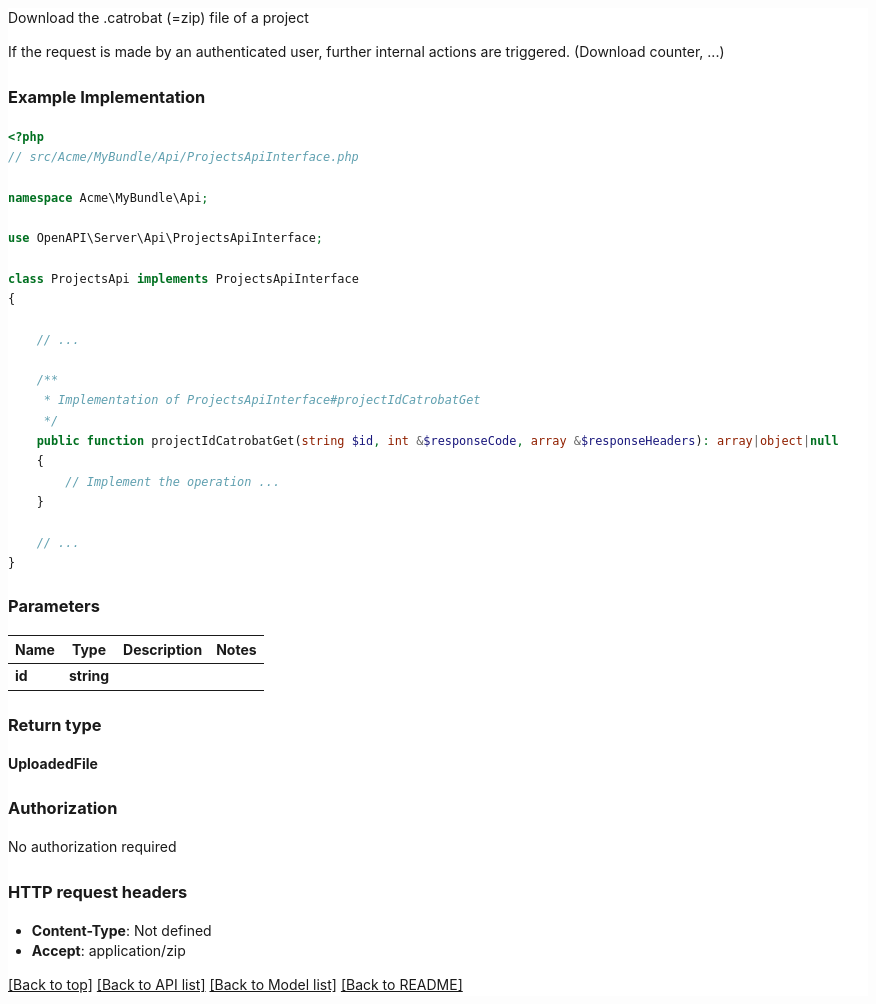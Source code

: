 Download the .catrobat (=zip) file of a project

If the request is made by an authenticated user, further internal actions are triggered. (Download counter, ...)

### Example Implementation
```php
<?php
// src/Acme/MyBundle/Api/ProjectsApiInterface.php

namespace Acme\MyBundle\Api;

use OpenAPI\Server\Api\ProjectsApiInterface;

class ProjectsApi implements ProjectsApiInterface
{

    // ...

    /**
     * Implementation of ProjectsApiInterface#projectIdCatrobatGet
     */
    public function projectIdCatrobatGet(string $id, int &$responseCode, array &$responseHeaders): array|object|null
    {
        // Implement the operation ...
    }

    // ...
}
```

### Parameters

Name | Type | Description  | Notes
------------- | ------------- | ------------- | -------------
 **id** | **string**|  |

### Return type

**UploadedFile**

### Authorization

No authorization required

### HTTP request headers

 - **Content-Type**: Not defined
 - **Accept**: application/zip

[[Back to top]](#) [[Back to API list]](../../README.md#documentation-for-api-endpoints) [[Back to Model list]](../../README.md#documentation-for-models) [[Back to README]](../../README.md)
